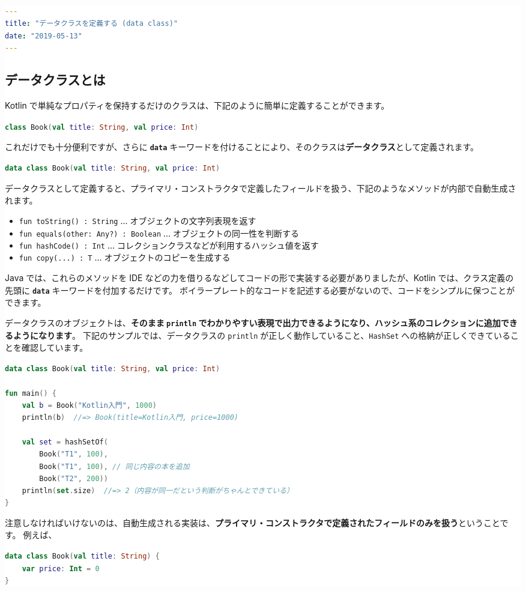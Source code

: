 ```yaml
---
title: "データクラスを定義する (data class)"
date: "2019-05-13"
---
```


データクラスとは
----

Kotlin で単純なプロパティを保持するだけのクラスは、下記のように簡単に定義することができます。

```kotlin
class Book(val title: String, val price: Int)
```

これだけでも十分便利ですが、さらに **`data`** キーワードを付けることにより、そのクラスは**データクラス**として定義されます。

```kotlin
data class Book(val title: String, val price: Int)
```

データクラスとして定義すると、プライマリ・コンストラクタで定義したフィールドを扱う、下記のようなメソッドが内部で自動生成されます。

- `fun toString() : String` ... オブジェクトの文字列表現を返す
- `fun equals(other: Any?) : Boolean` ... オブジェクトの同一性を判断する
- `fun hashCode() : Int` ... コレクションクラスなどが利用するハッシュ値を返す
- `fun copy(...) : T` ... オブジェクトのコピーを生成する

Java では、これらのメソッドを IDE などの力を借りるなどしてコードの形で実装する必要がありましたが、Kotlin では、クラス定義の先頭に **`data`** キーワードを付加するだけです。
ボイラープレート的なコードを記述する必要がないので、コードをシンプルに保つことができます。

データクラスのオブジェクトは、**そのまま `println` でわかりやすい表現で出力できるようになり、ハッシュ系のコレクションに追加できるようになります**。
下記のサンプルでは、データクラスの `println` が正しく動作していること、`HashSet` への格納が正しくできていることを確認しています。

```kotlin
data class Book(val title: String, val price: Int)

fun main() {
    val b = Book("Kotlin入門", 1000)
    println(b)  //=> Book(title=Kotlin入門, price=1000)

    val set = hashSetOf(
        Book("T1", 100),
        Book("T1", 100), // 同じ内容の本を追加
        Book("T2", 200))
    println(set.size)  //=> 2（内容が同一だという判断がちゃんとできている）
}
```

注意しなければいけないのは、自動生成される実装は、**プライマリ・コンストラクタで定義されたフィールドのみを扱う**ということです。
例えば、

```kotlin
data class Book(val title: String) {
    var price: Int = 0
}
```

